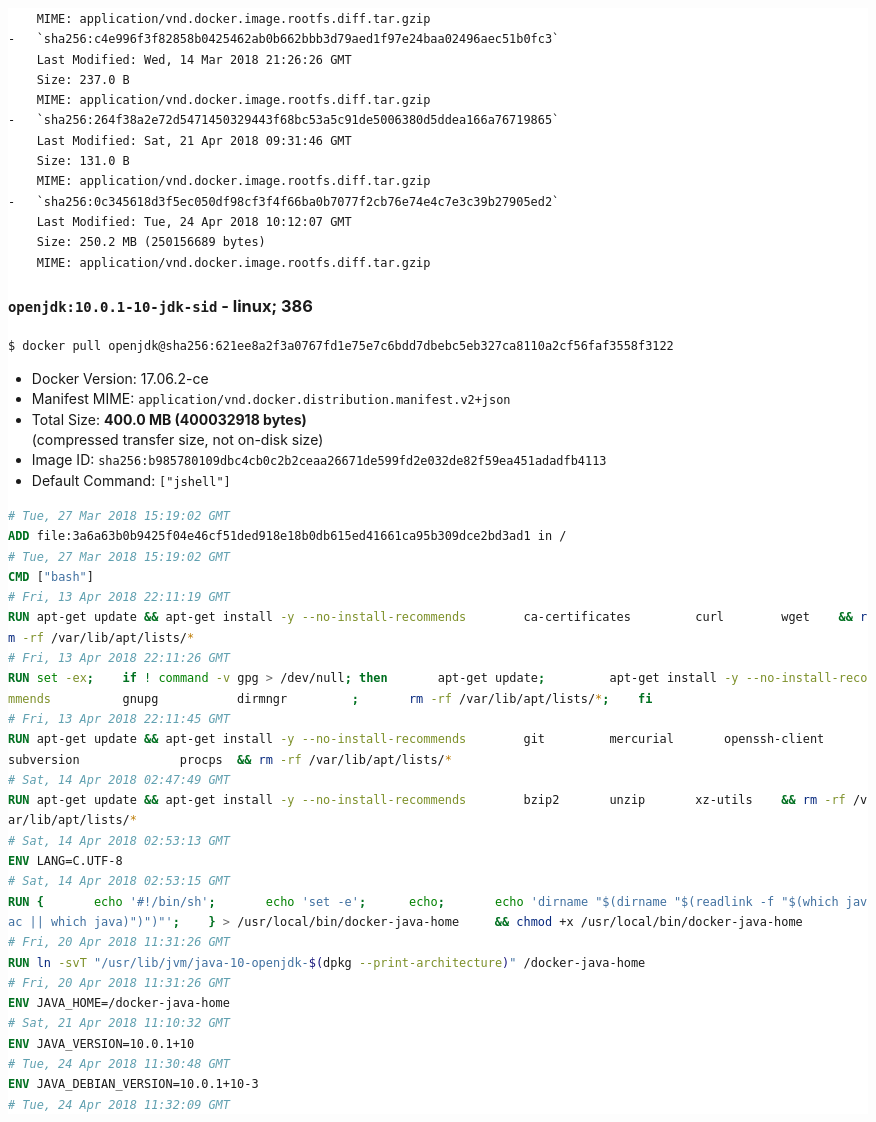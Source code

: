 		MIME: application/vnd.docker.image.rootfs.diff.tar.gzip
	-	`sha256:c4e996f3f82858b0425462ab0b662bbb3d79aed1f97e24baa02496aec51b0fc3`  
		Last Modified: Wed, 14 Mar 2018 21:26:26 GMT  
		Size: 237.0 B  
		MIME: application/vnd.docker.image.rootfs.diff.tar.gzip
	-	`sha256:264f38a2e72d5471450329443f68bc53a5c91de5006380d5ddea166a76719865`  
		Last Modified: Sat, 21 Apr 2018 09:31:46 GMT  
		Size: 131.0 B  
		MIME: application/vnd.docker.image.rootfs.diff.tar.gzip
	-	`sha256:0c345618d3f5ec050df98cf3f4f66ba0b7077f2cb76e74e4c7e3c39b27905ed2`  
		Last Modified: Tue, 24 Apr 2018 10:12:07 GMT  
		Size: 250.2 MB (250156689 bytes)  
		MIME: application/vnd.docker.image.rootfs.diff.tar.gzip

### `openjdk:10.0.1-10-jdk-sid` - linux; 386

```console
$ docker pull openjdk@sha256:621ee8a2f3a0767fd1e75e7c6bdd7dbebc5eb327ca8110a2cf56faf3558f3122
```

-	Docker Version: 17.06.2-ce
-	Manifest MIME: `application/vnd.docker.distribution.manifest.v2+json`
-	Total Size: **400.0 MB (400032918 bytes)**  
	(compressed transfer size, not on-disk size)
-	Image ID: `sha256:b985780109dbc4cb0c2b2ceaa26671de599fd2e032de82f59ea451adadfb4113`
-	Default Command: `["jshell"]`

```dockerfile
# Tue, 27 Mar 2018 15:19:02 GMT
ADD file:3a6a63b0b9425f04e46cf51ded918e18b0db615ed41661ca95b309dce2bd3ad1 in / 
# Tue, 27 Mar 2018 15:19:02 GMT
CMD ["bash"]
# Fri, 13 Apr 2018 22:11:19 GMT
RUN apt-get update && apt-get install -y --no-install-recommends 		ca-certificates 		curl 		wget 	&& rm -rf /var/lib/apt/lists/*
# Fri, 13 Apr 2018 22:11:26 GMT
RUN set -ex; 	if ! command -v gpg > /dev/null; then 		apt-get update; 		apt-get install -y --no-install-recommends 			gnupg 			dirmngr 		; 		rm -rf /var/lib/apt/lists/*; 	fi
# Fri, 13 Apr 2018 22:11:45 GMT
RUN apt-get update && apt-get install -y --no-install-recommends 		git 		mercurial 		openssh-client 		subversion 				procps 	&& rm -rf /var/lib/apt/lists/*
# Sat, 14 Apr 2018 02:47:49 GMT
RUN apt-get update && apt-get install -y --no-install-recommends 		bzip2 		unzip 		xz-utils 	&& rm -rf /var/lib/apt/lists/*
# Sat, 14 Apr 2018 02:53:13 GMT
ENV LANG=C.UTF-8
# Sat, 14 Apr 2018 02:53:15 GMT
RUN { 		echo '#!/bin/sh'; 		echo 'set -e'; 		echo; 		echo 'dirname "$(dirname "$(readlink -f "$(which javac || which java)")")"'; 	} > /usr/local/bin/docker-java-home 	&& chmod +x /usr/local/bin/docker-java-home
# Fri, 20 Apr 2018 11:31:26 GMT
RUN ln -svT "/usr/lib/jvm/java-10-openjdk-$(dpkg --print-architecture)" /docker-java-home
# Fri, 20 Apr 2018 11:31:26 GMT
ENV JAVA_HOME=/docker-java-home
# Sat, 21 Apr 2018 11:10:32 GMT
ENV JAVA_VERSION=10.0.1+10
# Tue, 24 Apr 2018 11:30:48 GMT
ENV JAVA_DEBIAN_VERSION=10.0.1+10-3
# Tue, 24 Apr 2018 11:32:09 GMT
```